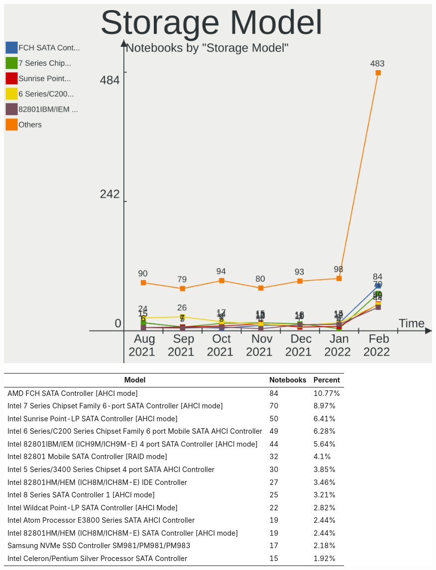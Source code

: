 ![Storage Model](./images/line_chart/storage_model.svg)

| Model                                                                            | Notebooks | Percent |
|----------------------------------------------------------------------------------|-----------|---------|
| AMD FCH SATA Controller [AHCI mode]                                              | 84        | 10.77%  |
| Intel 7 Series Chipset Family 6-port SATA Controller [AHCI mode]                 | 70        | 8.97%   |
| Intel Sunrise Point-LP SATA Controller [AHCI mode]                               | 50        | 6.41%   |
| Intel 6 Series/C200 Series Chipset Family 6 port Mobile SATA AHCI Controller     | 49        | 6.28%   |
| Intel 82801IBM/IEM (ICH9M/ICH9M-E) 4 port SATA Controller [AHCI mode]            | 44        | 5.64%   |
| Intel 82801 Mobile SATA Controller [RAID mode]                                   | 32        | 4.1%    |
| Intel 5 Series/3400 Series Chipset 4 port SATA AHCI Controller                   | 30        | 3.85%   |
| Intel 82801HM/HEM (ICH8M/ICH8M-E) IDE Controller                                 | 27        | 3.46%   |
| Intel 8 Series SATA Controller 1 [AHCI mode]                                     | 25        | 3.21%   |
| Intel Wildcat Point-LP SATA Controller [AHCI Mode]                               | 22        | 2.82%   |
| Intel Atom Processor E3800 Series SATA AHCI Controller                           | 19        | 2.44%   |
| Intel 82801HM/HEM (ICH8M/ICH8M-E) SATA Controller [AHCI mode]                    | 19        | 2.44%   |
| Samsung NVMe SSD Controller SM981/PM981/PM983                                    | 17        | 2.18%   |
| Intel Celeron/Pentium Silver Processor SATA Controller                           | 15        | 1.92%   |